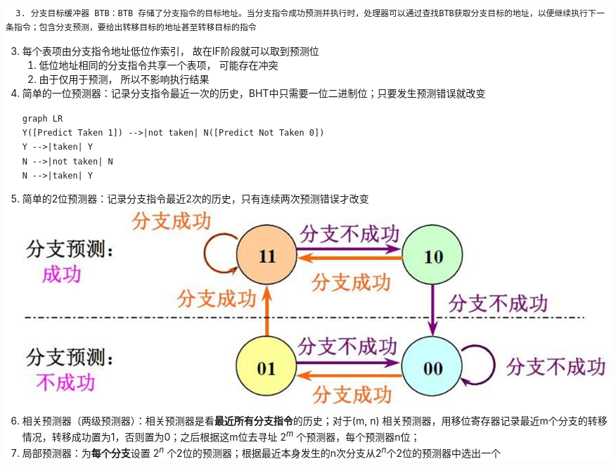       3. 分支目标缓冲器 BTB：BTB 存储了分支指令的目标地址。当分支指令成功预测并执行时，处理器可以通过查找BTB获取分支目标的地址，以便继续执行下一条指令；包含分支预测，要给出转移目标的地址甚至转移目标的指令
   3. 每个表项由分支指令地址低位作索引， 故在IF阶段就可以取到预测位
      1. 低位地址相同的分支指令共享一个表项， 可能存在冲突
      2. 由于仅用于预测， 所以不影响执行结果
   4. 简单的一位预测器：记录分支指令最近一次的历史，BHT中只需要一位二进制位；只要发生预测错误就改变
      ```mermaid
      graph LR
      Y([Predict Taken 1]) -->|not taken| N([Predict Not Taken 0])
      Y -->|taken| Y
      N -->|not taken| N
      N -->|taken| Y 
      ``` 
   5. 简单的2位预测器：记录分支指令最近2次的历史，只有连续两次预测错误才改变 ![2bit_predictor](gallery/2bit_predictor.png)
   6. 相关预测器（两级预测器）：相关预测器是看**最近所有分支指令**的历史；对于(m, n) 相关预测器，用移位寄存器记录最近m个分支的转移情况，转移成功置为1，否则置为0；之后根据这m位去寻址 $2^m$ 个预测器，每个预测器n位；
   7. 局部预测器：为**每个分支**设置 $2^n$ 个2位的预测器；根据最近本身发生的n次分支从$2^n$个2位的预测器中选出一个